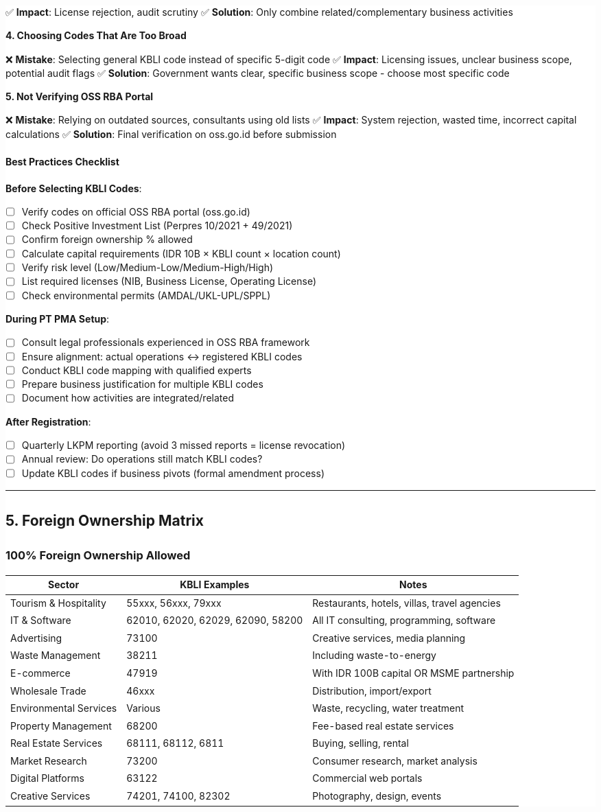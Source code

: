 ✅ **Impact**: License rejection, audit scrutiny
✅ **Solution**: Only combine related/complementary business activities

**4. Choosing Codes That Are Too Broad**

❌ **Mistake**: Selecting general KBLI code instead of specific 5-digit code
✅ **Impact**: Licensing issues, unclear business scope, potential audit flags
✅ **Solution**: Government wants clear, specific business scope - choose most specific code

**5. Not Verifying OSS RBA Portal**

❌ **Mistake**: Relying on outdated sources, consultants using old lists
✅ **Impact**: System rejection, wasted time, incorrect capital calculations
✅ **Solution**: Final verification on oss.go.id before submission

#### Best Practices Checklist

**Before Selecting KBLI Codes**:
- [ ] Verify codes on official OSS RBA portal (oss.go.id)
- [ ] Check Positive Investment List (Perpres 10/2021 + 49/2021)
- [ ] Confirm foreign ownership % allowed
- [ ] Calculate capital requirements (IDR 10B × KBLI count × location count)
- [ ] Verify risk level (Low/Medium-Low/Medium-High/High)
- [ ] List required licenses (NIB, Business License, Operating License)
- [ ] Check environmental permits (AMDAL/UKL-UPL/SPPL)

**During PT PMA Setup**:
- [ ] Consult legal professionals experienced in OSS RBA framework
- [ ] Ensure alignment: actual operations ↔ registered KBLI codes
- [ ] Conduct KBLI code mapping with qualified experts
- [ ] Prepare business justification for multiple KBLI codes
- [ ] Document how activities are integrated/related

**After Registration**:
- [ ] Quarterly LKPM reporting (avoid 3 missed reports = license revocation)
- [ ] Annual review: Do operations still match KBLI codes?
- [ ] Update KBLI codes if business pivots (formal amendment process)

---

## 5. Foreign Ownership Matrix

### 100% Foreign Ownership Allowed

| Sector | KBLI Examples | Notes |
|--------|---------------|-------|
| Tourism & Hospitality | 55xxx, 56xxx, 79xxx | Restaurants, hotels, villas, travel agencies |
| IT & Software | 62010, 62020, 62029, 62090, 58200 | All IT consulting, programming, software |
| Advertising | 73100 | Creative services, media planning |
| Waste Management | 38211 | Including waste-to-energy |
| E-commerce | 47919 | With IDR 100B capital OR MSME partnership |
| Wholesale Trade | 46xxx | Distribution, import/export |
| Environmental Services | Various | Waste, recycling, water treatment |
| Property Management | 68200 | Fee-based real estate services |
| Real Estate Services | 68111, 68112, 6811 | Buying, selling, rental |
| Market Research | 73200 | Consumer research, market analysis |
| Digital Platforms | 63122 | Commercial web portals |
| Creative Services | 74201, 74100, 82302 | Photography, design, events |